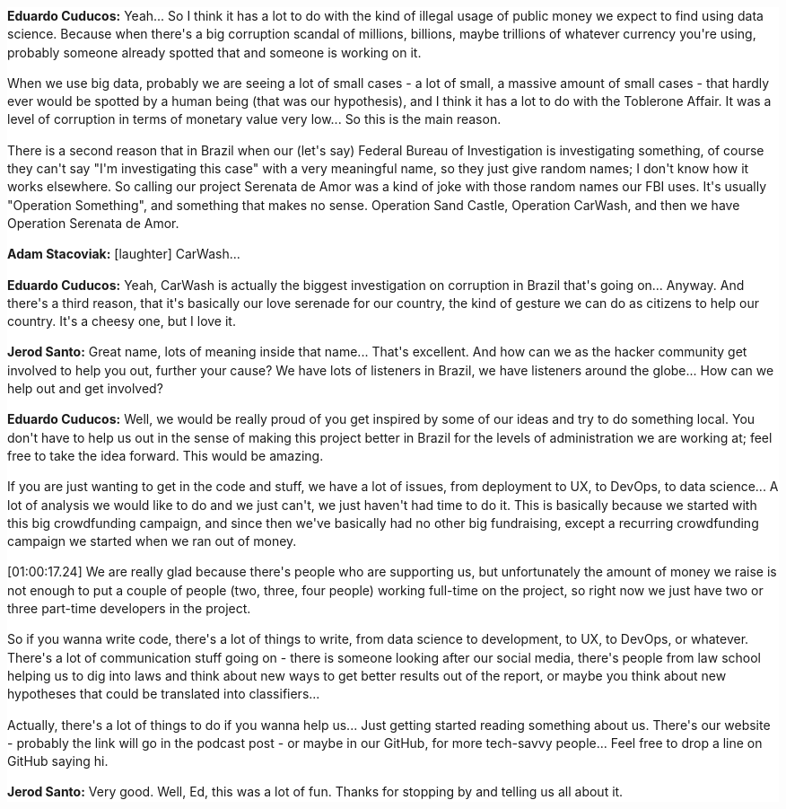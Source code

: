 **Eduardo Cuducos:** Yeah... So I think it has a lot to do with the kind of illegal usage of public money we expect to find using data science. Because when there's a big corruption scandal of millions, billions, maybe trillions of whatever currency you're using, probably someone already spotted that and someone is working on it.

When we use big data, probably we are seeing a lot of small cases - a lot of small, a massive amount of small cases - that hardly ever would be spotted by a human being (that was our hypothesis), and I think it has a lot to do with the Toblerone Affair. It was a level of corruption in terms of monetary value very low... So this is the main reason.

There is a second reason that in Brazil when our (let's say) Federal Bureau of Investigation is investigating something, of course they can't say "I'm investigating this case" with a very meaningful name, so they just give random names; I don't know how it works elsewhere. So calling our project Serenata de Amor was a kind of joke with those random names our FBI uses. It's usually "Operation Something", and something that makes no sense. Operation Sand Castle, Operation CarWash, and then we have Operation Serenata de Amor.

**Adam Stacoviak:** \[laughter\] CarWash...

**Eduardo Cuducos:** Yeah, CarWash is actually the biggest investigation on corruption in Brazil that's going on... Anyway. And there's a third reason, that it's basically our love serenade for our country, the kind of gesture we can do as citizens to help our country. It's a cheesy one, but I love it.

**Jerod Santo:** Great name, lots of meaning inside that name... That's excellent. And how can we as the hacker community get involved to help you out, further your cause? We have lots of listeners in Brazil, we have listeners around the globe... How can we help out and get involved?

**Eduardo Cuducos:** Well, we would be really proud of you get inspired by some of our ideas and try to do something local. You don't have to help us out in the sense of making this project better in Brazil for the levels of administration we are working at; feel free to take the idea forward. This would be amazing.

If you are just wanting to get in the code and stuff, we have a lot of issues, from deployment to UX, to DevOps, to data science... A lot of analysis we would like to do and we just can't, we just haven't had time to do it. This is basically because we started with this big crowdfunding campaign, and since then we've basically had no other big fundraising, except a recurring crowdfunding campaign we started when we ran out of money.

\[01:00:17.24\] We are really glad because there's people who are supporting us, but unfortunately the amount of money we raise is not enough to put a couple of people (two, three, four people) working full-time on the project, so right now we just have two or three part-time developers in the project.

So if you wanna write code, there's a lot of things to write, from data science to development, to UX, to DevOps, or whatever. There's a lot of communication stuff going on - there is someone looking after our social media, there's people from law school helping us to dig into laws and think about new ways to get better results out of the report, or maybe you think about new hypotheses that could be translated into classifiers...

Actually, there's a lot of things to do if you wanna help us... Just getting started reading something about us. There's our website - probably the link will go in the podcast post - or maybe in our GitHub, for more tech-savvy people... Feel free to drop a line on GitHub saying hi.

**Jerod Santo:** Very good. Well, Ed, this was a lot of fun. Thanks for stopping by and telling us all about it.
